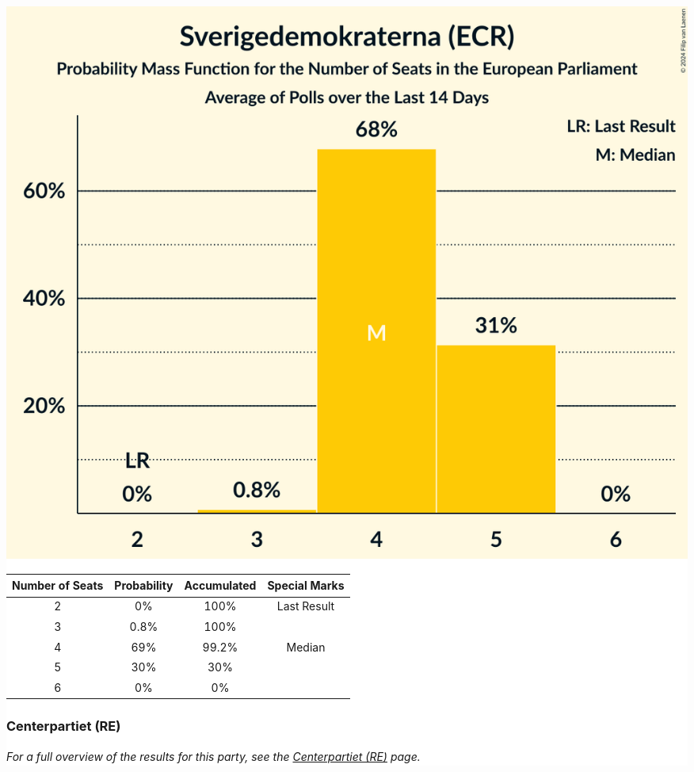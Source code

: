 ![Graph with seats probability mass function not yet produced](average-2024-05-31-seats-pmf-sverigedemokraternaecr.png "Seats Probability Mass Function")

| Number of Seats | Probability | Accumulated | Special Marks |
|:---------------:|:-----------:|:-----------:|:-------------:|
| 2 | 0% | 100% | Last Result |
| 3 | 0.8% | 100% |  |
| 4 | 69% | 99.2% | Median |
| 5 | 30% | 30% |  |
| 6 | 0% | 0% |  |

### Centerpartiet (RE)

*For a full overview of the results for this party, see the [Centerpartiet (RE)](party-centerpartietre.html) page.*
